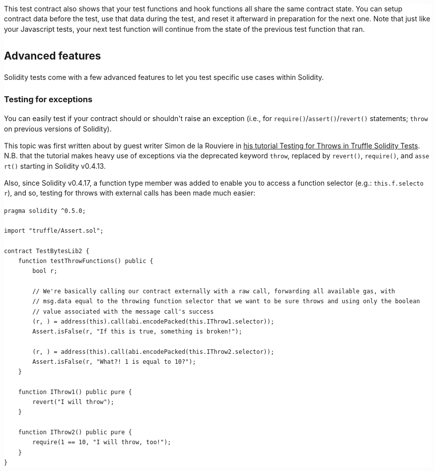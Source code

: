 This test contract also shows that your test functions and hook functions all share the same contract state. You can setup contract data before the test, use that data during the test, and reset it afterward in preparation for the next one. Note that just like your Javascript tests, your next test function will continue from the state of the previous test function that ran.

## Advanced features

Solidity tests come with a few advanced features to let you test specific use cases within Solidity.

### Testing for exceptions

You can easily test if your contract should or shouldn't raise an exception (i.e., for `require()`/`assert()`/`revert()` statements; `throw` on previous versions of Solidity).

This topic was first written about by guest writer Simon de la Rouviere in [his tutorial Testing for Throws in Truffle Solidity Tests](/tutorials/testing-for-throws-in-solidity-tests).  N.B. that the tutorial makes heavy use of exceptions via the deprecated keyword `throw`, replaced by `revert()`, `require()`, and `assert()` starting in Solidity v0.4.13.

Also, since Solidity v0.4.17, a function type member was added to enable you to access a function selector (e.g.: `this.f.selector`), and so, testing for throws with external calls has been made much easier:
```solidity
pragma solidity ^0.5.0;

import "truffle/Assert.sol";

contract TestBytesLib2 {
    function testThrowFunctions() public {
        bool r;

        // We're basically calling our contract externally with a raw call, forwarding all available gas, with
        // msg.data equal to the throwing function selector that we want to be sure throws and using only the boolean
        // value associated with the message call's success
        (r, ) = address(this).call(abi.encodePacked(this.IThrow1.selector));
        Assert.isFalse(r, "If this is true, something is broken!");

        (r, ) = address(this).call(abi.encodePacked(this.IThrow2.selector));
        Assert.isFalse(r, "What?! 1 is equal to 10?");
    }

    function IThrow1() public pure {
        revert("I will throw");
    }

    function IThrow2() public pure {
        require(1 == 10, "I will throw, too!");
    }
}
```

